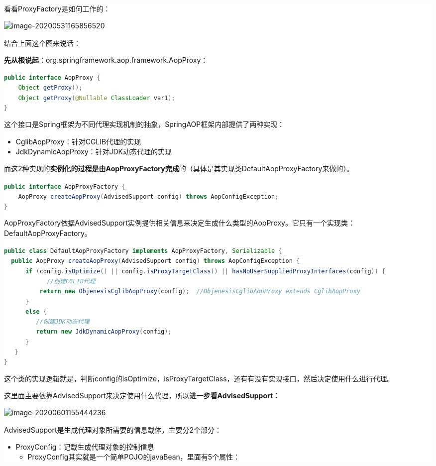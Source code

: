 看看ProxyFactory是如何工作的：

![image-20200531165856520](/Users/zhaohaoren/workspace/MyBlog/myblog/source/_posts/book-spring揭秘/image-20200531165856520.png)

结合上面这个图来说话：

**先从根说起**：org.springframework.aop.framework.AopProxy：

```java
public interface AopProxy {
    Object getProxy();
    Object getProxy(@Nullable ClassLoader var1);
}
```

这个接口是Spring框架为不同代理实现机制的抽象，SpringAOP框架内部提供了两种实现：

- CglibAopProxy：针对CGLIB代理的实现
- JdkDynamicAopProxy：针对JDK动态代理的实现

而这2种实现的**实例化的过程是由AopProxyFactory完成**的（具体是其实现类DefaultAopProxyFactory来做的）。

```java
public interface AopProxyFactory {
	AopProxy createAopProxy(AdvisedSupport config) throws AopConfigException;
}
```

AopProxyFactory依据AdvisedSupport实例提供相关信息来决定生成什么类型的AopProxy。它只有一个实现类：DefaultAopProxyFactory。

```java
public class DefaultAopProxyFactory implements AopProxyFactory, Serializable {
  public AopProxy createAopProxy(AdvisedSupport config) throws AopConfigException {
      if (config.isOptimize() || config.isProxyTargetClass() || hasNoUserSuppliedProxyInterfaces(config)) {    
         	//创建CGLIB代理
          return new ObjenesisCglibAopProxy(config);  //ObjenesisCglibAopProxy extends CglibAopProxy 
      }
      else {
         //创建JDK动态代理
         return new JdkDynamicAopProxy(config);
      }
   }
}
```

这个类的实现逻辑就是，判断config的isOptimize，isProxyTargetClass，还有有没有实现接口，然后决定使用什么进行代理。

这里面主要依靠AdvisedSupport来决定使用什么代理，所以**进一步看AdvisedSupport：**

![image-20200601155444236](/Users/zhaohaoren/workspace/MyBlog/myblog/source/_posts/book-spring揭秘/image-20200601155444236.png)

AdvisedSupport是生成代理对象所需要的信息载体，主要分2个部分：

- ProxyConfig：记载生成代理对象的控制信息
  - ProxyConfig其实就是一个简单POJO的javaBean，里面有5个属性：
  